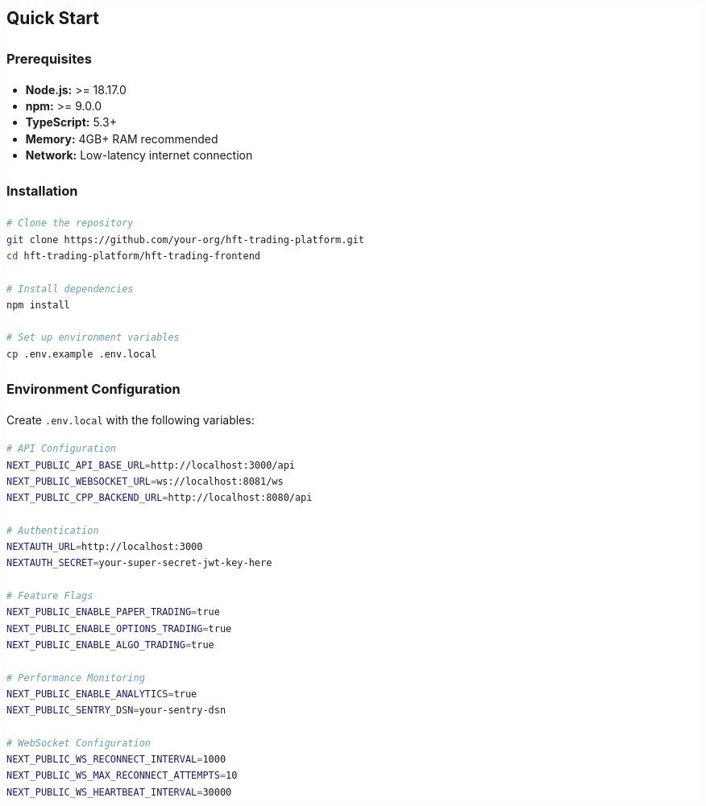 
## Quick Start

### Prerequisites

- **Node.js:** >= 18.17.0
- **npm:** >= 9.0.0
- **TypeScript:** 5.3+
- **Memory:** 4GB+ RAM recommended
- **Network:** Low-latency internet connection

### Installation

```bash
# Clone the repository
git clone https://github.com/your-org/hft-trading-platform.git
cd hft-trading-platform/hft-trading-frontend

# Install dependencies
npm install

# Set up environment variables
cp .env.example .env.local
```

### Environment Configuration

Create `.env.local` with the following variables:

```bash
# API Configuration
NEXT_PUBLIC_API_BASE_URL=http://localhost:3000/api
NEXT_PUBLIC_WEBSOCKET_URL=ws://localhost:8081/ws
NEXT_PUBLIC_CPP_BACKEND_URL=http://localhost:8080/api

# Authentication
NEXTAUTH_URL=http://localhost:3000
NEXTAUTH_SECRET=your-super-secret-jwt-key-here

# Feature Flags
NEXT_PUBLIC_ENABLE_PAPER_TRADING=true
NEXT_PUBLIC_ENABLE_OPTIONS_TRADING=true
NEXT_PUBLIC_ENABLE_ALGO_TRADING=true

# Performance Monitoring
NEXT_PUBLIC_ENABLE_ANALYTICS=true
NEXT_PUBLIC_SENTRY_DSN=your-sentry-dsn

# WebSocket Configuration
NEXT_PUBLIC_WS_RECONNECT_INTERVAL=1000
NEXT_PUBLIC_WS_MAX_RECONNECT_ATTEMPTS=10
NEXT_PUBLIC_WS_HEARTBEAT_INTERVAL=30000
```
